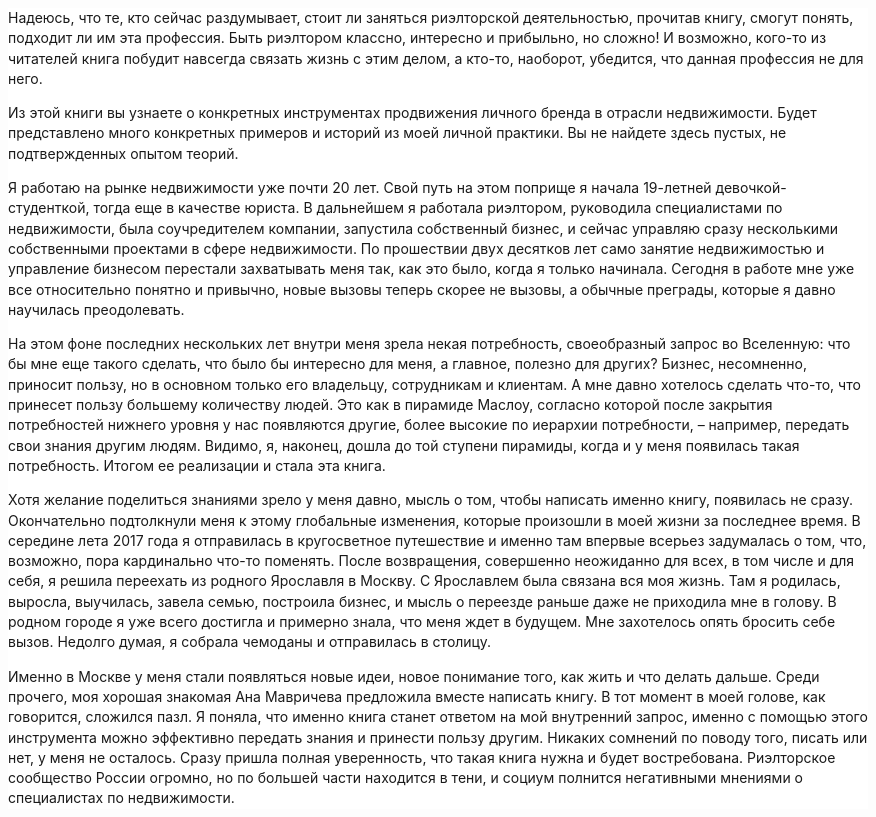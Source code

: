 Надеюсь, что те, кто сейчас раздумывает, стоит ли заняться риэлторской
деятельностью, прочитав книгу, смогут понять, подходит ли им эта
профессия. Быть риэлтором классно, интересно и прибыльно, но сложно! И
возможно, кого-то из читателей книга побудит навсегда связать жизнь с
этим делом, а кто-то, наоборот, убедится, что данная профессия не для
него.

Из этой книги вы узнаете о конкретных инструментах продвижения личного
бренда в отрасли недвижимости. Будет представлено много конкретных
примеров и историй из моей личной практики. Вы не найдете здесь пустых,
не подтвержденных опытом теорий.

Я работаю на рынке недвижимости уже почти 20 лет. Свой путь на этом
поприще я начала 19-летней девочкой-студенткой, тогда еще в качестве
юриста. В дальнейшем я работала риэлтором, руководила специалистами по
недвижимости, была соучредителем компании, запустила собственный бизнес,
и сейчас управляю сразу несколькими собственными проектами в сфере
недвижимости. По прошествии двух десятков лет само занятие недвижимостью
и управление бизнесом перестали захватывать меня так, как это было,
когда я только начинала. Сегодня в работе мне уже все относительно
понятно и привычно, новые вызовы теперь скорее не вызовы, а обычные
преграды, которые я давно научилась преодолевать.

На этом фоне последних нескольких лет внутри меня зрела некая
потребность, своеобразный запрос во Вселенную: что бы мне еще такого
сделать, что было бы интересно для меня, а главное, полезно для других?
Бизнес, несомненно, приносит пользу, но в основном только его владельцу,
сотрудникам и клиентам. А мне давно хотелось сделать что-то, что
принесет пользу большему количеству людей. Это как в пирамиде Маслоу,
согласно которой после закрытия потребностей нижнего уровня у нас
появляются другие, более высокие по иерархии потребности, – например,
передать свои знания другим людям. Видимо, я, наконец, дошла до той
ступени пирамиды, когда и у меня появилась такая потребность. Итогом ее
реализации и стала эта книга.

Хотя желание поделиться знаниями зрело у меня давно, мысль о том, чтобы
написать именно книгу, появилась не сразу. Окончательно подтолкнули меня
к этому глобальные изменения, которые произошли в моей жизни за
последнее время. В середине лета 2017 года я отправилась в кругосветное
путешествие и именно там впервые всерьез задумалась о том, что,
возможно, пора кардинально что-то поменять. После возвращения,
совершенно неожиданно для всех, в том числе и для себя, я решила
переехать из родного Ярославля в Москву. С Ярославлем была связана вся
моя жизнь. Там я родилась, выросла, выучилась, завела семью, построила
бизнес, и мысль о переезде раньше даже не приходила мне в голову. В
родном городе я уже всего достигла и примерно знала, что меня ждет в
будущем. Мне захотелось опять бросить себе вызов. Недолго думая, я
собрала чемоданы и отправилась в столицу.

Именно в Москве у меня стали появляться новые идеи, новое понимание
того, как жить и что делать дальше. Среди прочего, моя хорошая знакомая
Ана Мавричева предложила вместе написать книгу. В тот момент в моей
голове, как говорится, сложился пазл. Я поняла, что именно книга станет
ответом на мой внутренний запрос, именно с помощью этого инструмента
можно эффективно передать знания и принести пользу другим. Никаких
сомнений по поводу того, писать или нет, у меня не осталось. Сразу
пришла полная уверенность, что такая книга нужна и будет востребована.
Риэлторское сообщество России огромно, но по большей части находится в
тени, и социум полнится негативными мнениями о специалистах по
недвижимости.
